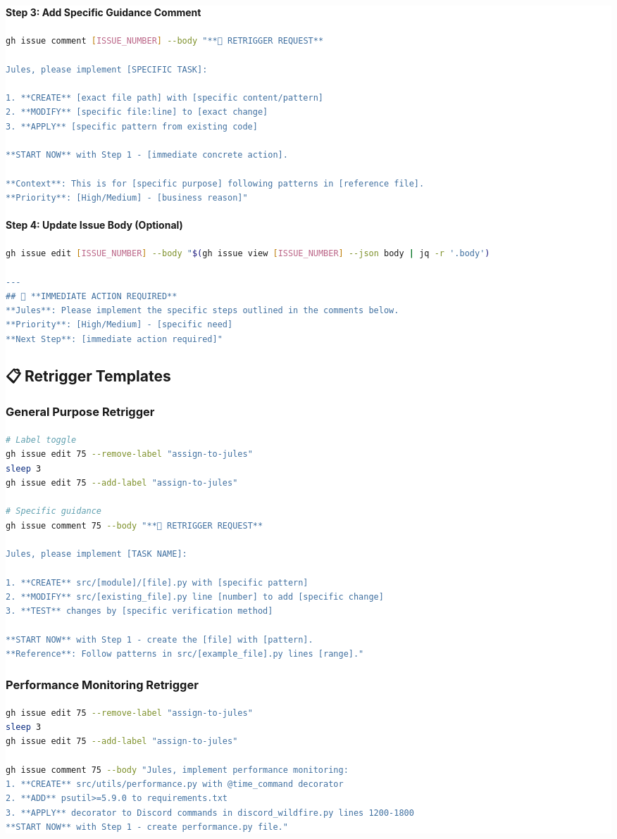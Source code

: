 #### Step 3: Add Specific Guidance Comment
```bash
gh issue comment [ISSUE_NUMBER] --body "**🔄 RETRIGGER REQUEST**

Jules, please implement [SPECIFIC TASK]:

1. **CREATE** [exact file path] with [specific content/pattern]
2. **MODIFY** [specific file:line] to [exact change]
3. **APPLY** [specific pattern from existing code]

**START NOW** with Step 1 - [immediate concrete action].

**Context**: This is for [specific purpose] following patterns in [reference file].
**Priority**: [High/Medium] - [business reason]"
```

#### Step 4: Update Issue Body (Optional)
```bash
gh issue edit [ISSUE_NUMBER] --body "$(gh issue view [ISSUE_NUMBER] --json body | jq -r '.body')

---
## 🚀 **IMMEDIATE ACTION REQUIRED**
**Jules**: Please implement the specific steps outlined in the comments below.
**Priority**: [High/Medium] - [specific need]
**Next Step**: [immediate action required]"
```

## 📋 **Retrigger Templates**

### General Purpose Retrigger
```bash
# Label toggle
gh issue edit 75 --remove-label "assign-to-jules"
sleep 3
gh issue edit 75 --add-label "assign-to-jules"

# Specific guidance
gh issue comment 75 --body "**🔄 RETRIGGER REQUEST**

Jules, please implement [TASK NAME]:

1. **CREATE** src/[module]/[file].py with [specific pattern]
2. **MODIFY** src/[existing_file].py line [number] to add [specific change]
3. **TEST** changes by [specific verification method]

**START NOW** with Step 1 - create the [file] with [pattern].
**Reference**: Follow patterns in src/[example_file].py lines [range]."
```

### Performance Monitoring Retrigger
```bash
gh issue edit 75 --remove-label "assign-to-jules"
sleep 3  
gh issue edit 75 --add-label "assign-to-jules"

gh issue comment 75 --body "Jules, implement performance monitoring:
1. **CREATE** src/utils/performance.py with @time_command decorator
2. **ADD** psutil>=5.9.0 to requirements.txt
3. **APPLY** decorator to Discord commands in discord_wildfire.py lines 1200-1800
**START NOW** with Step 1 - create performance.py file."
```
